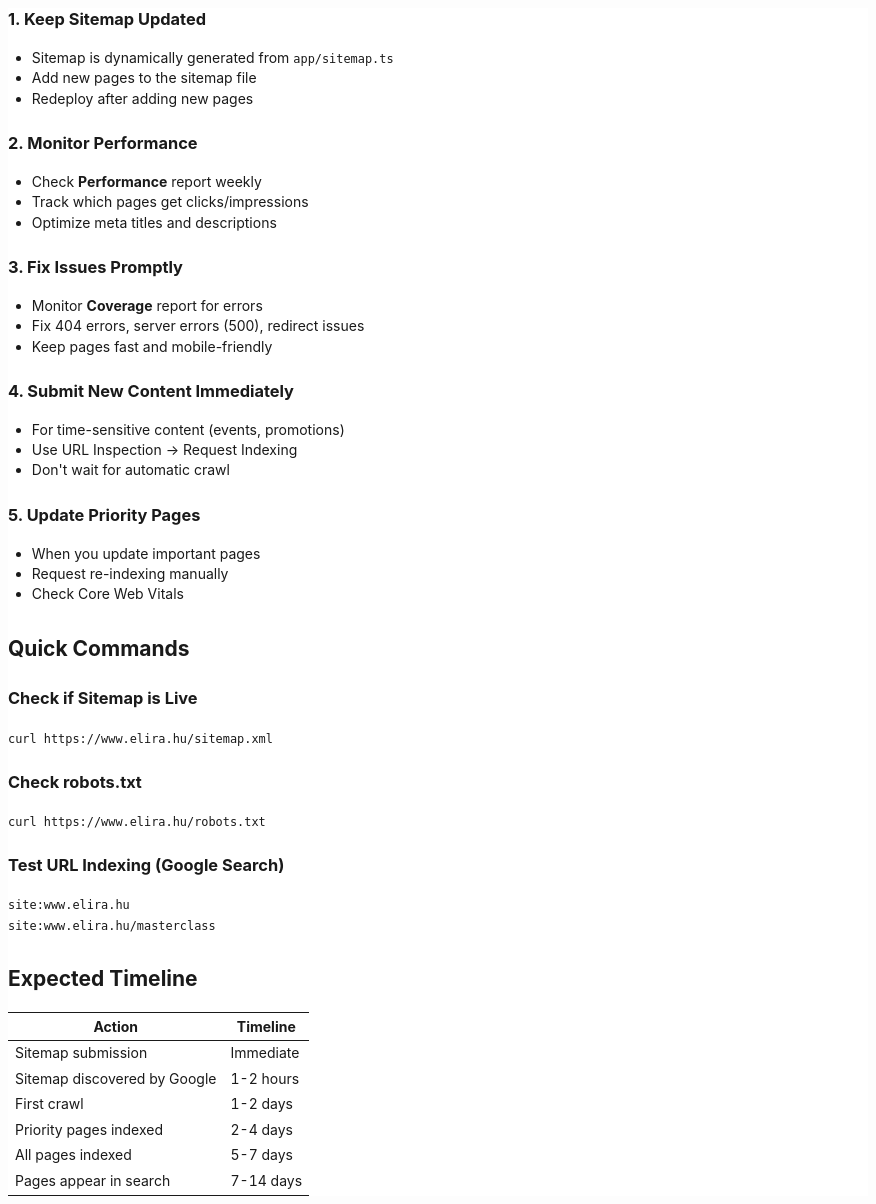### 1. Keep Sitemap Updated
- Sitemap is dynamically generated from `app/sitemap.ts`
- Add new pages to the sitemap file
- Redeploy after adding new pages

### 2. Monitor Performance
- Check **Performance** report weekly
- Track which pages get clicks/impressions
- Optimize meta titles and descriptions

### 3. Fix Issues Promptly
- Monitor **Coverage** report for errors
- Fix 404 errors, server errors (500), redirect issues
- Keep pages fast and mobile-friendly

### 4. Submit New Content Immediately
- For time-sensitive content (events, promotions)
- Use URL Inspection → Request Indexing
- Don't wait for automatic crawl

### 5. Update Priority Pages
- When you update important pages
- Request re-indexing manually
- Check Core Web Vitals

## Quick Commands

### Check if Sitemap is Live
```bash
curl https://www.elira.hu/sitemap.xml
```

### Check robots.txt
```bash
curl https://www.elira.hu/robots.txt
```

### Test URL Indexing (Google Search)
```
site:www.elira.hu
site:www.elira.hu/masterclass
```

## Expected Timeline

| Action | Timeline |
|--------|----------|
| Sitemap submission | Immediate |
| Sitemap discovered by Google | 1-2 hours |
| First crawl | 1-2 days |
| Priority pages indexed | 2-4 days |
| All pages indexed | 5-7 days |
| Pages appear in search | 7-14 days |
